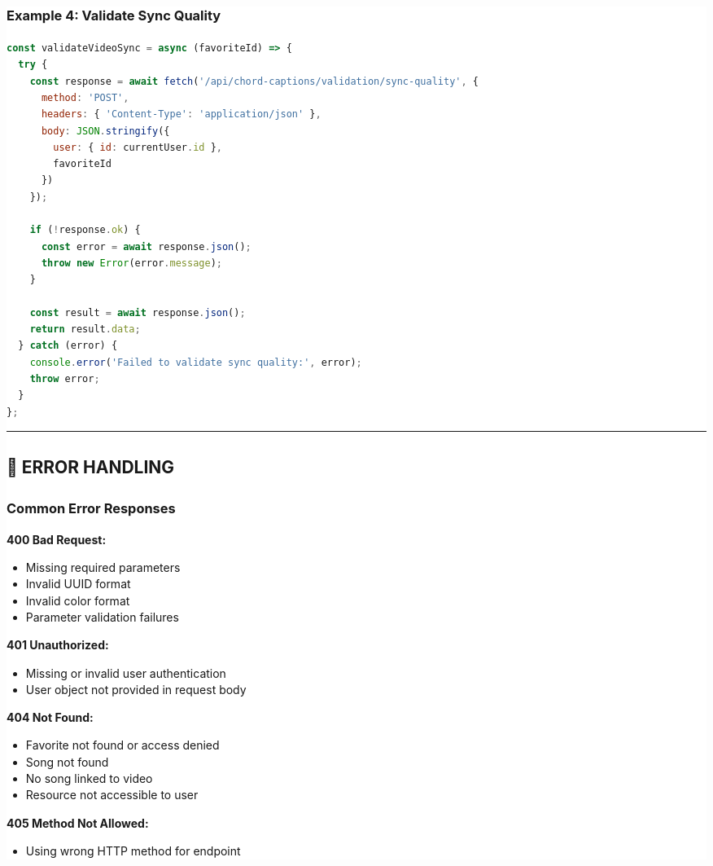 ### **Example 4: Validate Sync Quality**

```javascript
const validateVideoSync = async (favoriteId) => {
  try {
    const response = await fetch('/api/chord-captions/validation/sync-quality', {
      method: 'POST',
      headers: { 'Content-Type': 'application/json' },
      body: JSON.stringify({
        user: { id: currentUser.id },
        favoriteId
      })
    });

    if (!response.ok) {
      const error = await response.json();
      throw new Error(error.message);
    }

    const result = await response.json();
    return result.data;
  } catch (error) {
    console.error('Failed to validate sync quality:', error);
    throw error;
  }
};
```

---

## 🚨 **ERROR HANDLING**

### **Common Error Responses**

**400 Bad Request:**
- Missing required parameters
- Invalid UUID format
- Invalid color format
- Parameter validation failures

**401 Unauthorized:**
- Missing or invalid user authentication
- User object not provided in request body

**404 Not Found:**
- Favorite not found or access denied
- Song not found
- No song linked to video
- Resource not accessible to user

**405 Method Not Allowed:**
- Using wrong HTTP method for endpoint
